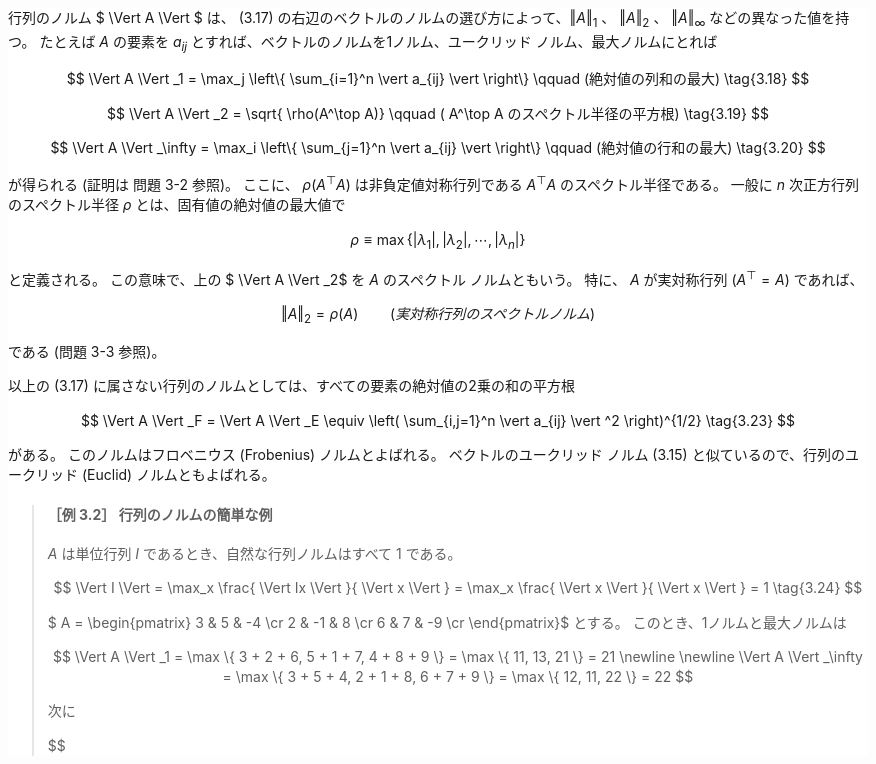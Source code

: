 行列のノルム $ \Vert A \Vert $ は、 $(3.17)$ の右辺のベクトルのノルムの選び方によって、$\Vert A \Vert_1$ 、 $\Vert A \Vert_2$ 、 $\Vert A \Vert_\infty$ などの異なった値を持つ。
たとえば $A$ の要素を $a_{ij}$ とすれば、ベクトルのノルムを1ノルム、ユークリッド ノルム、最大ノルムにとれば

$$
\Vert A \Vert _1 = \max_j \left\{ \sum_{i=1}^n \vert a_{ij} \vert \right\} \qquad (絶対値の列和の最大) \tag{3.18}
$$

$$
\Vert A \Vert _2 = \sqrt{ \rho(A^\top A)} \qquad ( A^\top A のスペクトル半径の平方根) \tag{3.19}
$$

$$
\Vert A \Vert _\infty = \max_i \left\{ \sum_{j=1}^n \vert a_{ij} \vert \right\} \qquad (絶対値の行和の最大) \tag{3.20}
$$

が得られる (証明は 問題 3-2 参照)。
ここに、 $\rho(A^\top A)$ は非負定値対称行列である $A^\top A$ のスペクトル半径である。
一般に $n$ 次正方行列のスペクトル半径 $\rho$ とは、固有値の絶対値の最大値で

$$
\rho \equiv \max \left\{ \vert \lambda_1 \vert , \vert \lambda_2 \vert , \cdots , \vert \lambda_n \vert \right\} \tag{3.21}
$$

と定義される。
この意味で、上の $ \Vert A \Vert _2$ を $A$ のスペクトル ノルムともいう。
特に、 $A$ が実対称行列 $(A^\top = A)$ であれば、

$$
\Vert A \Vert _2 = \rho(A) \qquad (実対称行列のスペクトル ノルム) \tag{3.22}
$$

である (問題 3-3 参照)。

以上の $(3.17)$ に属さない行列のノルムとしては、すべての要素の絶対値の2乗の和の平方根

$$
\Vert A \Vert _F = \Vert A \Vert _E \equiv \left( \sum_{i,j=1}^n \vert a_{ij} \vert ^2 \right)^{1/2} \tag{3.23}
$$

がある。
このノルムはフロベニウス (Frobenius) ノルムとよばれる。
ベクトルのユークリッド ノルム $(3.15)$ と似ているので、行列のユークリッド (Euclid) ノルムともよばれる。

> #### ［例 3.2］ 行列のノルムの簡単な例
>
> $A$ は単位行列 $I$ であるとき、自然な行列ノルムはすべて $1$ である。
>
> $$
> \Vert I \Vert = \max_x \frac{ \Vert Ix \Vert }{ \Vert x \Vert } = \max_x \frac{ \Vert x \Vert }{ \Vert x \Vert } = 1 \tag{3.24}
> $$
>
> $ A = \begin{pmatrix} 3 & 5 & -4 \cr 2 & -1 & 8 \cr 6 & 7 & -9 \cr \end{pmatrix}$ とする。
> このとき、1ノルムと最大ノルムは
>
> $$
> \Vert A \Vert _1 = \max \{ 3 + 2 + 6, 5 + 1 + 7, 4 + 8 + 9 \} = \max \{ 11, 13, 21 \} = 21 \newline \newline
> \Vert A \Vert _\infty = \max \{ 3 + 5 + 4, 2 + 1 + 8, 6 + 7 + 9 \} = \max \{ 12, 11, 22 \} = 22
> $$
>
> 次に
>
> $$